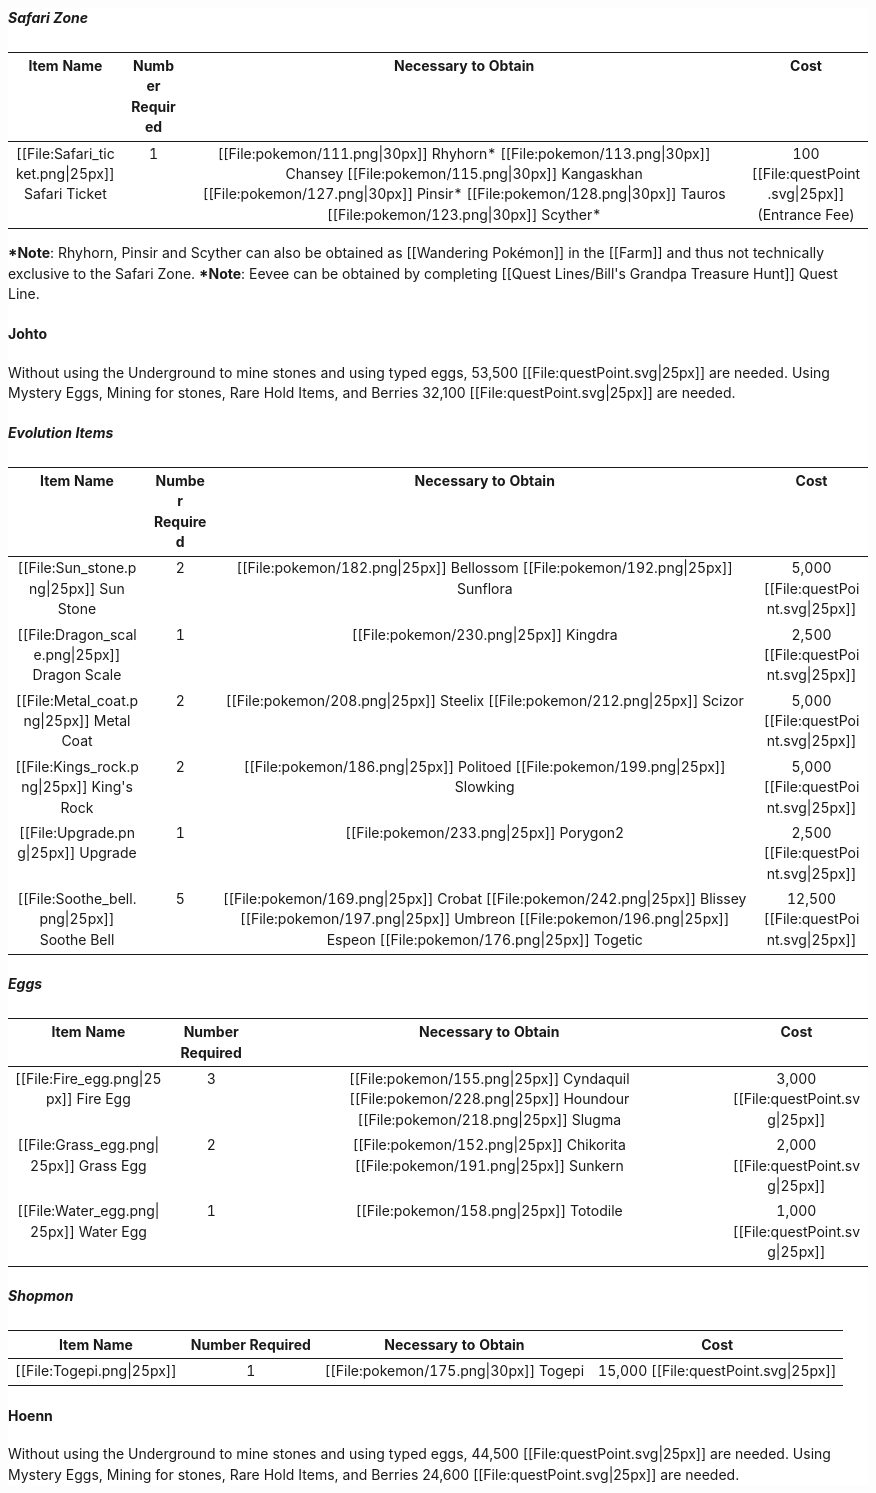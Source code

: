##### Safari Zone
Item Name | Number Required | Necessary to Obtain | Cost
:---: | :---: | :---: | :---:
[[File:Safari_ticket.png\|25px]] Safari Ticket | 1 |  [[File:pokemon/111.png\|30px]] Rhyhorn* [[File:pokemon/113.png\|30px]] Chansey [[File:pokemon/115.png\|30px]] Kangaskhan [[File:pokemon/127.png\|30px]] Pinsir* [[File:pokemon/128.png\|30px]] Tauros [[File:pokemon/123.png\|30px]] Scyther* |  100 [[File:questPoint.svg\|25px]] (Entrance Fee)

**\*Note**: Rhyhorn, Pinsir and Scyther can also be obtained as [[Wandering Pokémon]] in the [[Farm]] and thus not technically exclusive to the Safari Zone.
**\*Note**: Eevee can be obtained by completing [[Quest Lines/Bill's Grandpa Treasure Hunt]] Quest Line.

#### Johto
Without using the Underground to mine stones and using typed eggs, 53,500 [[File:questPoint.svg\|25px]] are needed. Using Mystery Eggs, Mining for stones, Rare Hold Items, and Berries 32,100 [[File:questPoint.svg\|25px]] are needed.

##### Evolution Items
Item Name | Number Required | Necessary to Obtain | Cost
:---: | :---: | :---: | :---:
|[[File:Sun_stone.png\|25px]] Sun Stone | 2 | [[File:pokemon/182.png\|25px]] Bellossom [[File:pokemon/192.png\|25px]] Sunflora | 5,000 [[File:questPoint.svg\|25px]]
|[[File:Dragon_scale.png\|25px]] Dragon Scale | 1 | [[File:pokemon/230.png\|25px]] Kingdra | 2,500 [[File:questPoint.svg\|25px]]
|[[File:Metal_coat.png\|25px]] Metal Coat | 2 | [[File:pokemon/208.png\|25px]] Steelix [[File:pokemon/212.png\|25px]] Scizor | 5,000 [[File:questPoint.svg\|25px]]
|[[File:Kings_rock.png\|25px]] King's Rock | 2 | [[File:pokemon/186.png\|25px]] Politoed [[File:pokemon/199.png\|25px]] Slowking | 5,000 [[File:questPoint.svg\|25px]]
|[[File:Upgrade.png\|25px]] Upgrade | 1 | [[File:pokemon/233.png\|25px]] Porygon2 | 2,500 [[File:questPoint.svg\|25px]]
|[[File:Soothe_bell.png\|25px]] Soothe Bell | 5 | [[File:pokemon/169.png\|25px]] Crobat [[File:pokemon/242.png\|25px]] Blissey [[File:pokemon/197.png\|25px]] Umbreon [[File:pokemon/196.png\|25px]] Espeon [[File:pokemon/176.png\|25px]] Togetic | 12,500 [[File:questPoint.svg\|25px]]

##### Eggs
Item Name | Number Required | Necessary to Obtain | Cost
:---: | :---: | :---: | :---:
|[[File:Fire_egg.png\|25px]] Fire Egg | 3 | [[File:pokemon/155.png\|25px]] Cyndaquil [[File:pokemon/228.png\|25px]] Houndour [[File:pokemon/218.png\|25px]] Slugma | 3,000 [[File:questPoint.svg\|25px]]
|[[File:Grass_egg.png\|25px]] Grass Egg | 2 | [[File:pokemon/152.png\|25px]] Chikorita [[File:pokemon/191.png\|25px]] Sunkern | 2,000 [[File:questPoint.svg\|25px]]
|[[File:Water_egg.png\|25px]] Water Egg | 1 | [[File:pokemon/158.png\|25px]] Totodile | 1,000 [[File:questPoint.svg\|25px]]

##### Shopmon
Item Name | Number Required | Necessary to Obtain | Cost
:---: | :---: | :---: | :---:
|[[File:Togepi.png\|25px]] | 1 | [[File:pokemon/175.png\|30px]] Togepi | 15,000 [[File:questPoint.svg\|25px]]

#### Hoenn
Without using the Underground to mine stones and using typed eggs, 44,500 [[File:questPoint.svg\|25px]] are needed. Using Mystery Eggs, Mining for stones, Rare Hold Items, and Berries 24,600 [[File:questPoint.svg\|25px]] are needed.
